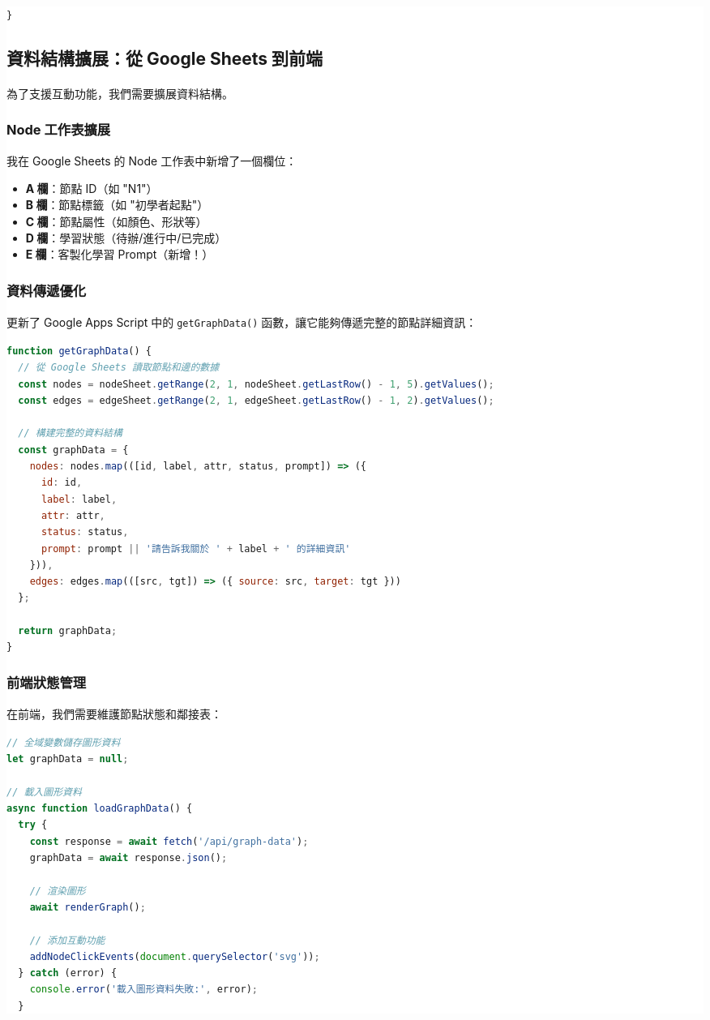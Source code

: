 ```javascript
}
```

## 資料結構擴展：從 Google Sheets 到前端

為了支援互動功能，我們需要擴展資料結構。

### Node 工作表擴展

我在 Google Sheets 的 Node 工作表中新增了一個欄位：

- **A 欄**：節點 ID（如 "N1"）
- **B 欄**：節點標籤（如 "初學者起點"）
- **C 欄**：節點屬性（如顏色、形狀等）
- **D 欄**：學習狀態（待辦/進行中/已完成）
- **E 欄**：客製化學習 Prompt（新增！）

### 資料傳遞優化

更新了 Google Apps Script 中的 `getGraphData()` 函數，讓它能夠傳遞完整的節點詳細資訊：

```javascript
function getGraphData() {
  // 從 Google Sheets 讀取節點和邊的數據
  const nodes = nodeSheet.getRange(2, 1, nodeSheet.getLastRow() - 1, 5).getValues();
  const edges = edgeSheet.getRange(2, 1, edgeSheet.getLastRow() - 1, 2).getValues();

  // 構建完整的資料結構
  const graphData = {
    nodes: nodes.map(([id, label, attr, status, prompt]) => ({
      id: id,
      label: label,
      attr: attr,
      status: status,
      prompt: prompt || '請告訴我關於 ' + label + ' 的詳細資訊'
    })),
    edges: edges.map(([src, tgt]) => ({ source: src, target: tgt }))
  };

  return graphData;
}
```

### 前端狀態管理

在前端，我們需要維護節點狀態和鄰接表：

```javascript
// 全域變數儲存圖形資料
let graphData = null;

// 載入圖形資料
async function loadGraphData() {
  try {
    const response = await fetch('/api/graph-data');
    graphData = await response.json();
    
    // 渲染圖形
    await renderGraph();
    
    // 添加互動功能
    addNodeClickEvents(document.querySelector('svg'));
  } catch (error) {
    console.error('載入圖形資料失敗:', error);
  }
```